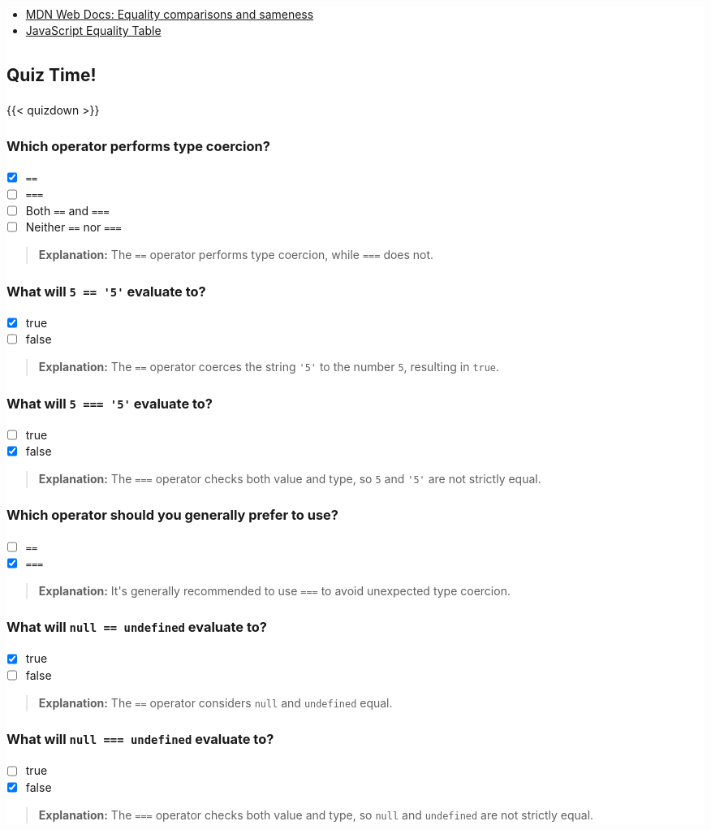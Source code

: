 - [MDN Web Docs: Equality comparisons and sameness](https://developer.mozilla.org/en-US/docs/Web/JavaScript/Equality_comparisons_and_sameness)
- [JavaScript Equality Table](https://dorey.github.io/JavaScript-Equality-Table/)

## Quiz Time!

{{< quizdown >}}

### Which operator performs type coercion?

- [x] `==`
- [ ] `===`
- [ ] Both `==` and `===`
- [ ] Neither `==` nor `===`

> **Explanation:** The `==` operator performs type coercion, while `===` does not.

### What will `5 == '5'` evaluate to?

- [x] true
- [ ] false

> **Explanation:** The `==` operator coerces the string `'5'` to the number `5`, resulting in `true`.

### What will `5 === '5'` evaluate to?

- [ ] true
- [x] false

> **Explanation:** The `===` operator checks both value and type, so `5` and `'5'` are not strictly equal.

### Which operator should you generally prefer to use?

- [ ] `==`
- [x] `===`

> **Explanation:** It's generally recommended to use `===` to avoid unexpected type coercion.

### What will `null == undefined` evaluate to?

- [x] true
- [ ] false

> **Explanation:** The `==` operator considers `null` and `undefined` equal.

### What will `null === undefined` evaluate to?

- [ ] true
- [x] false

> **Explanation:** The `===` operator checks both value and type, so `null` and `undefined` are not strictly equal.
